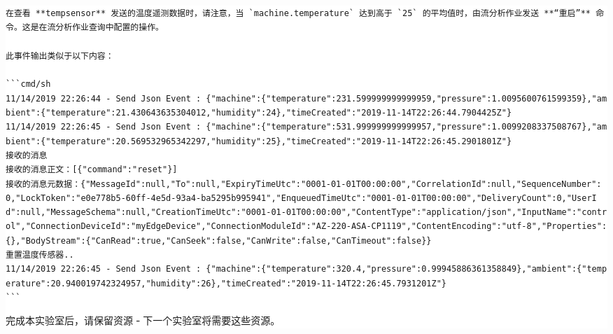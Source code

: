     在查看 **tempsensor** 发送的温度遥测数据时，请注意，当 `machine.temperature` 达到高于 `25` 的平均值时，由流分析作业发送 **“重启”** 命令。这是在流分析作业查询中配置的操作。

    此事件输出类似于以下内容：

    ```cmd/sh
    11/14/2019 22:26:44 - Send Json Event : {"machine":{"temperature":231.599999999999959,"pressure":1.0095600761599359},"ambient":{"temperature":21.430643635304012,"humidity":24},"timeCreated":"2019-11-14T22:26:44.7904425Z"}
    11/14/2019 22:26:45 - Send Json Event : {"machine":{"temperature":531.999999999999957,"pressure":1.0099208337508767},"ambient":{"temperature":20.569532965342297,"humidity":25},"timeCreated":"2019-11-14T22:26:45.2901801Z"}
    接收的消息
    接收的消息正文：[{"command":"reset"}]
    接收的消息元数据：{"MessageId":null,"To":null,"ExpiryTimeUtc":"0001-01-01T00:00:00","CorrelationId":null,"SequenceNumber":0,"LockToken":"e0e778b5-60ff-4e5d-93a4-ba5295b995941","EnqueuedTimeUtc":"0001-01-01T00:00:00","DeliveryCount":0,"UserId":null,"MessageSchema":null,"CreationTimeUtc":"0001-01-01T00:00:00","ContentType":"application/json","InputName":"control","ConnectionDeviceId":"myEdgeDevice","ConnectionModuleId":"AZ-220-ASA-CP1119","ContentEncoding":"utf-8","Properties":{},"BodyStream":{"CanRead":true,"CanSeek":false,"CanWrite":false,"CanTimeout":false}}
    重置温度传感器..
    11/14/2019 22:26:45 - Send Json Event : {"machine":{"temperature":320.4,"pressure":0.99945886361358849},"ambient":{"temperature":20.940019742324957,"humidity":26},"timeCreated":"2019-11-14T22:26:45.7931201Z"}
    ```

完成本实验室后，请保留资源 - 下一个实验室将需要这些资源。
